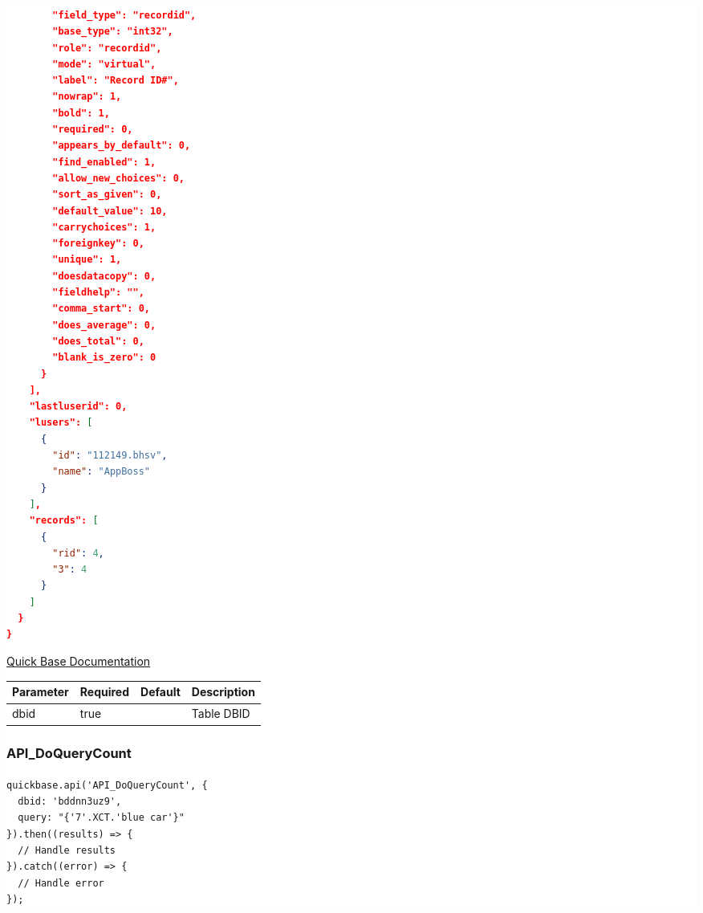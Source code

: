 ```json
        "field_type": "recordid",
        "base_type": "int32",
        "role": "recordid",
        "mode": "virtual",
        "label": "Record ID#",
        "nowrap": 1,
        "bold": 1,
        "required": 0,
        "appears_by_default": 0,
        "find_enabled": 1,
        "allow_new_choices": 0,
        "sort_as_given": 0,
        "default_value": 10,
        "carrychoices": 1,
        "foreignkey": 0,
        "unique": 1,
        "doesdatacopy": 0,
        "fieldhelp": "",
        "comma_start": 0,
        "does_average": 0,
        "does_total": 0,
        "blank_is_zero": 0
      }
    ],
    "lastluserid": 0,
    "lusers": [
      {
        "id": "112149.bhsv",
        "name": "AppBoss"
      }
    ],
    "records": [
      {
        "rid": 4,
        "3": 4
      }
    ]
  }
}
```

<a href='https://help.quickbase.com/api-guide/do_query.html' target='_blank'>Quick Base Documentation</a>

Parameter | Required | Default | Description
--------- | -------- | ------- | -----------
dbid | true | | Table DBID

### API_DoQueryCount

```javascript--node
quickbase.api('API_DoQueryCount', {
  dbid: 'bddnn3uz9',
  query: "{'7'.XCT.'blue car'}"
}).then((results) => {
  // Handle results
}).catch((error) => {
  // Handle error
});
```
